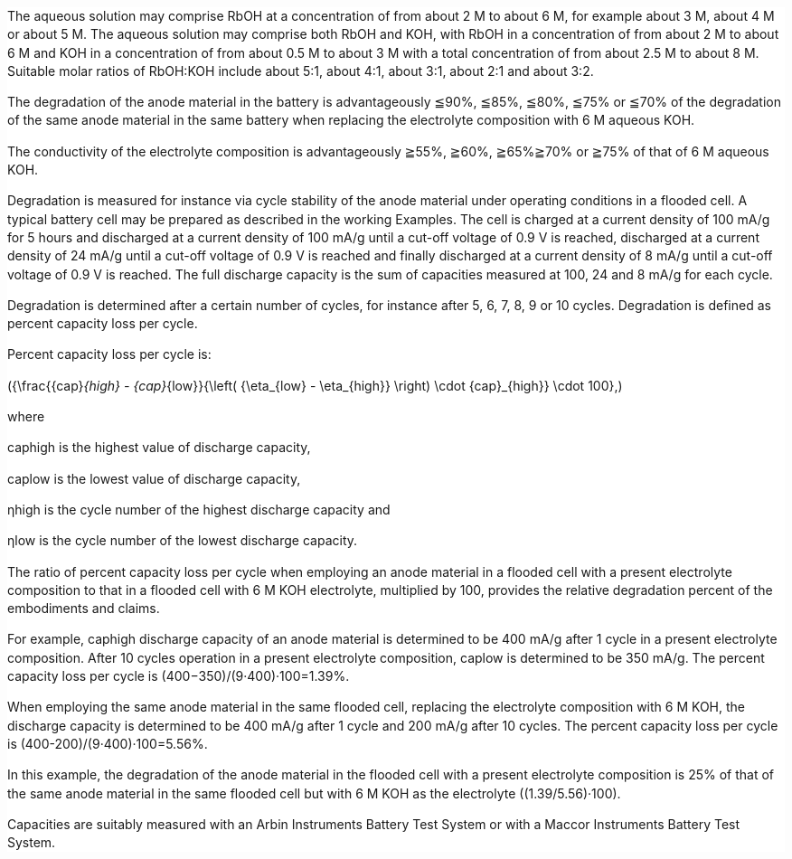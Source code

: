 The aqueous solution may comprise RbOH at a concentration of from about 2 M to about 6 M, for example about 3 M, about 4 M or about 5 M. The aqueous solution may comprise both RbOH and KOH, with RbOH in a concentration of from about 2 M to about 6 M and KOH in a concentration of from about 0.5 M to about 3 M with a total concentration of from about 2.5 M to about 8 M. Suitable molar ratios of RbOH:KOH include about 5:1, about 4:1, about 3:1, about 2:1 and about 3:2.

The degradation of the anode material in the battery is advantageously ≦90%, ≦85%, ≦80%, ≦75% or ≦70% of the degradation of the same anode material in the same battery when replacing the electrolyte composition with 6 M aqueous KOH.

The conductivity of the electrolyte composition is advantageously ≧55%, ≧60%, ≧65%≧70% or ≧75% of that of 6 M aqueous KOH.

Degradation is measured for instance via cycle stability of the anode material under operating conditions in a flooded cell. A typical battery cell may be prepared as described in the working Examples. The cell is charged at a current density of 100 mA/g for 5 hours and discharged at a current density of 100 mA/g until a cut-off voltage of 0.9 V is reached, discharged at a current density of 24 mA/g until a cut-off voltage of 0.9 V is reached and finally discharged at a current density of 8 mA/g until a cut-off voltage of 0.9 V is reached. The full discharge capacity is the sum of capacities measured at 100, 24 and 8 mA/g for each cycle.

Degradation is determined after a certain number of cycles, for instance after 5, 6, 7, 8, 9 or 10 cycles. Degradation is defined as percent capacity loss per cycle.

Percent capacity loss per cycle is:

\({\frac{{cap}_{high} - {cap}_{low}}{\left( {\eta_{low} - \eta_{high}} \right) \cdot {cap}_{high}} \cdot 100},\)

where

caphigh is the highest value of discharge capacity,

caplow is the lowest value of discharge capacity,

ηhigh is the cycle number of the highest discharge capacity and

ηlow is the cycle number of the lowest discharge capacity.

The ratio of percent capacity loss per cycle when employing an anode material in a flooded cell with a present electrolyte composition to that in a flooded cell with 6 M KOH electrolyte, multiplied by 100, provides the relative degradation percent of the embodiments and claims.

For example, caphigh discharge capacity of an anode material is determined to be 400 mA/g after 1 cycle in a present electrolyte composition. After 10 cycles operation in a present electrolyte composition, caplow is determined to be 350 mA/g. The percent capacity loss per cycle is (400−350)/(9·400)·100=1.39%.

When employing the same anode material in the same flooded cell, replacing the electrolyte composition with 6 M KOH, the discharge capacity is determined to be 400 mA/g after 1 cycle and 200 mA/g after 10 cycles. The percent capacity loss per cycle is (400-200)/(9·400)·100=5.56%.

In this example, the degradation of the anode material in the flooded cell with a present electrolyte composition is 25% of that of the same anode material in the same flooded cell but with 6 M KOH as the electrolyte ((1.39/5.56)·100).

Capacities are suitably measured with an Arbin Instruments Battery Test System or with a Maccor Instruments Battery Test System.
